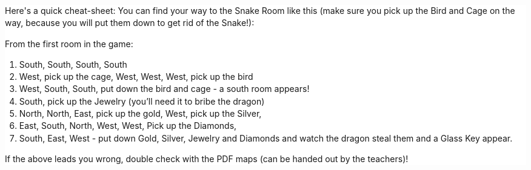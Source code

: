 Here's a quick cheat-sheet:
You can find your way to the Snake Room like this (make sure you pick up the Bird and Cage on the way, because you will put them down to get rid of the Snake!):

From the first room in the game:
1. South, South, South, South
2. West, pick up the cage, West, West, West, pick up the bird
3. West, South, South, put down the bird and cage - a south room appears!
4. South, pick up the Jewelry (you’ll need it to bribe the dragon)
5. North, North, East, pick up the gold, West, pick up the Silver,
6. East, South, North, West, West, Pick up the Diamonds,
7. South, East, West - put down Gold, Silver, Jewelry and Diamonds and watch the dragon steal them and a Glass Key appear.

If the above leads you wrong, double check with the PDF maps (can be handed out by the teachers)!
